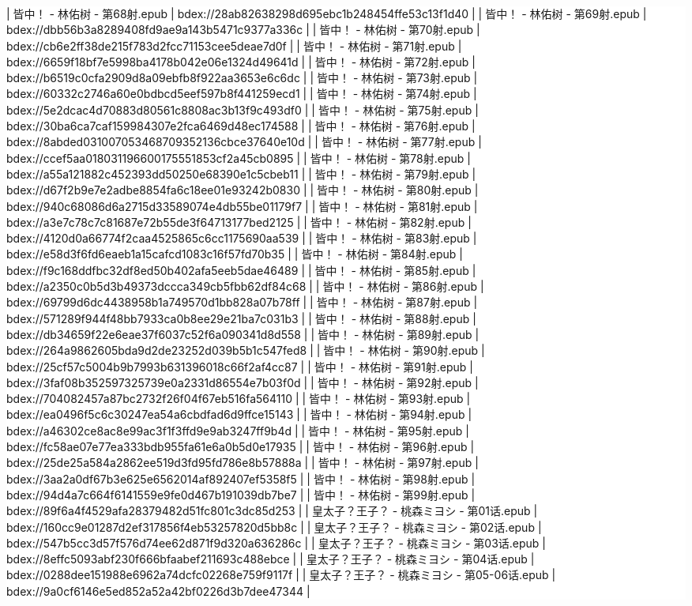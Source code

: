 | 皆中！ - 林佑树 - 第68射.epub | bdex://28ab82638298d695ebc1b248454ffe53c13f1d40 |
| 皆中！ - 林佑树 - 第69射.epub | bdex://dbb56b3a8289408fd9ae9a143b5471c9377a336c |
| 皆中！ - 林佑树 - 第70射.epub | bdex://cb6e2ff38de215f783d2fcc71153cee5deae7d0f |
| 皆中！ - 林佑树 - 第71射.epub | bdex://6659f18bf7e5998ba4178b042e06e1324d49641d |
| 皆中！ - 林佑树 - 第72射.epub | bdex://b6519c0cfa2909d8a09ebfb8f922aa3653e6c6dc |
| 皆中！ - 林佑树 - 第73射.epub | bdex://60332c2746a60e0bdbcd5eef597b8f441259ecd1 |
| 皆中！ - 林佑树 - 第74射.epub | bdex://5e2dcac4d70883d80561c8808ac3b13f9c493df0 |
| 皆中！ - 林佑树 - 第75射.epub | bdex://30ba6ca7caf159984307e2fca6469d48ec174588 |
| 皆中！ - 林佑树 - 第76射.epub | bdex://8abded031007053468709352136cbce37640e10d |
| 皆中！ - 林佑树 - 第77射.epub | bdex://ccef5aa018031196600175551853cf2a45cb0895 |
| 皆中！ - 林佑树 - 第78射.epub | bdex://a55a121882c452393dd50250e68390e1c5cbeb11 |
| 皆中！ - 林佑树 - 第79射.epub | bdex://d67f2b9e7e2adbe8854fa6c18ee01e93242b0830 |
| 皆中！ - 林佑树 - 第80射.epub | bdex://940c68086d6a2715d33589074e4db55be01179f7 |
| 皆中！ - 林佑树 - 第81射.epub | bdex://a3e7c78c7c81687e72b55de3f64713177bed2125 |
| 皆中！ - 林佑树 - 第82射.epub | bdex://4120d0a66774f2caa4525865c6cc1175690aa539 |
| 皆中！ - 林佑树 - 第83射.epub | bdex://e58d3f6fd6eaeb1a15cafcd1083c16f57fd70b35 |
| 皆中！ - 林佑树 - 第84射.epub | bdex://f9c168ddfbc32df8ed50b402afa5eeb5dae46489 |
| 皆中！ - 林佑树 - 第85射.epub | bdex://a2350c0b5d3b49373dccca349cb5fbb62df84c68 |
| 皆中！ - 林佑树 - 第86射.epub | bdex://69799d6dc4438958b1a749570d1bb828a07b78ff |
| 皆中！ - 林佑树 - 第87射.epub | bdex://571289f944f48bb7933ca0b8ee29e21ba7c031b3 |
| 皆中！ - 林佑树 - 第88射.epub | bdex://db34659f22e6eae37f6037c52f6a090341d8d558 |
| 皆中！ - 林佑树 - 第89射.epub | bdex://264a9862605bda9d2de23252d039b5b1c547fed8 |
| 皆中！ - 林佑树 - 第90射.epub | bdex://25cf57c5004b9b7993b631396018c66f2af4cc87 |
| 皆中！ - 林佑树 - 第91射.epub | bdex://3faf08b352597325739e0a2331d86554e7b03f0d |
| 皆中！ - 林佑树 - 第92射.epub | bdex://704082457a87bc2732f26f04f67eb516fa564110 |
| 皆中！ - 林佑树 - 第93射.epub | bdex://ea0496f5c6c30247ea54a6cbdfad6d9ffce15143 |
| 皆中！ - 林佑树 - 第94射.epub | bdex://a46302ce8ac8e99ac3f1f3ffd9e9ab3247ff9b4d |
| 皆中！ - 林佑树 - 第95射.epub | bdex://fc58ae07e77ea333bdb955fa61e6a0b5d0e17935 |
| 皆中！ - 林佑树 - 第96射.epub | bdex://25de25a584a2862ee519d3fd95fd786e8b57888a |
| 皆中！ - 林佑树 - 第97射.epub | bdex://3aa2a0df67b3e625e6562014af892407ef5358f5 |
| 皆中！ - 林佑树 - 第98射.epub | bdex://94d4a7c664f6141559e9fe0d467b191039db7be7 |
| 皆中！ - 林佑树 - 第99射.epub | bdex://89f6a4f4529afa28379482d51fc801c3dc85d253 |
| 皇太子？王子？ - 桃森ミヨシ - 第01话.epub | bdex://160cc9e01287d2ef317856f4eb53257820d5bb8c |
| 皇太子？王子？ - 桃森ミヨシ - 第02话.epub | bdex://547b5cc3d57f576d74ee62d871f9d320a636286c |
| 皇太子？王子？ - 桃森ミヨシ - 第03话.epub | bdex://8effc5093abf230f666bfaabef211693c488ebce |
| 皇太子？王子？ - 桃森ミヨシ - 第04话.epub | bdex://0288dee151988e6962a74dcfc02268e759f9117f |
| 皇太子？王子？ - 桃森ミヨシ - 第05-06话.epub | bdex://9a0cf6146e5ed852a52a42bf0226d3b7dee47344 |